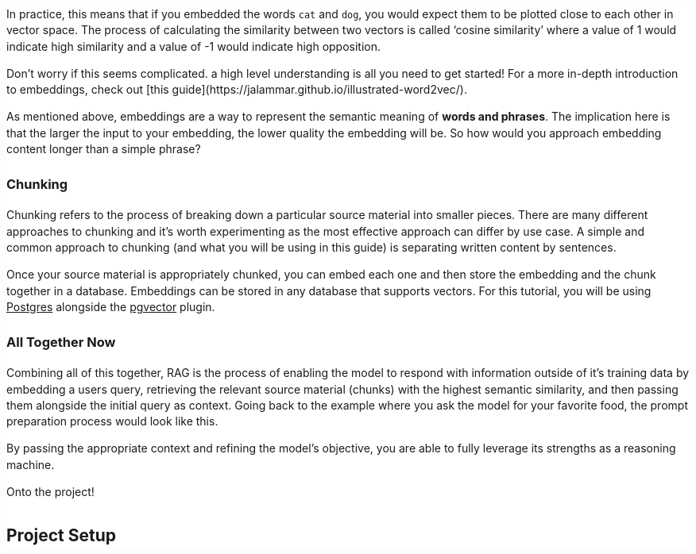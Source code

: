 In practice, this means that if you embedded the words `cat` and `dog`, you would expect them to be plotted close to each other in vector space. The process of calculating the similarity between two vectors is called ‘cosine similarity’ where a value of 1 would indicate high similarity and a value of -1 would indicate high opposition.

<Note>
  Don’t worry if this seems complicated. a high level understanding is all you
  need to get started! For a more in-depth introduction to embeddings, check out
  [this guide](https://jalammar.github.io/illustrated-word2vec/).
</Note>

As mentioned above, embeddings are a way to represent the semantic meaning of **words and phrases**. The implication here is that the larger the input to your embedding, the lower quality the embedding will be. So how would you approach embedding content longer than a simple phrase?

### Chunking

Chunking refers to the process of breaking down a particular source material into smaller pieces. There are many different approaches to chunking and it’s worth experimenting as the most effective approach can differ by use case. A simple and common approach to chunking (and what you will be using in this guide) is separating written content by sentences.

Once your source material is appropriately chunked, you can embed each one and then store the embedding and the chunk together in a database. Embeddings can be stored in any database that supports vectors. For this tutorial, you will be using [Postgres](https://www.postgresql.org/) alongside the [pgvector](https://github.com/pgvector/pgvector) plugin.

<MDXImage
  srcLight="/images/rag-guide-1.png"
  srcDark="/images/rag-guide-1-dark.png"
  width={800}
  height={800}
/>

### All Together Now

Combining all of this together, RAG is the process of enabling the model to respond with information outside of it’s training data by embedding a users query, retrieving the relevant source material (chunks) with the highest semantic similarity, and then passing them alongside the initial query as context. Going back to the example where you ask the model for your favorite food, the prompt preparation process would look like this.

<MDXImage
  srcLight="/images/rag-guide-2.png"
  srcDark="/images/rag-guide-2-dark.png"
  width={800}
  height={800}
/>

By passing the appropriate context and refining the model’s objective, you are able to fully leverage its strengths as a reasoning machine.

Onto the project!

## Project Setup
